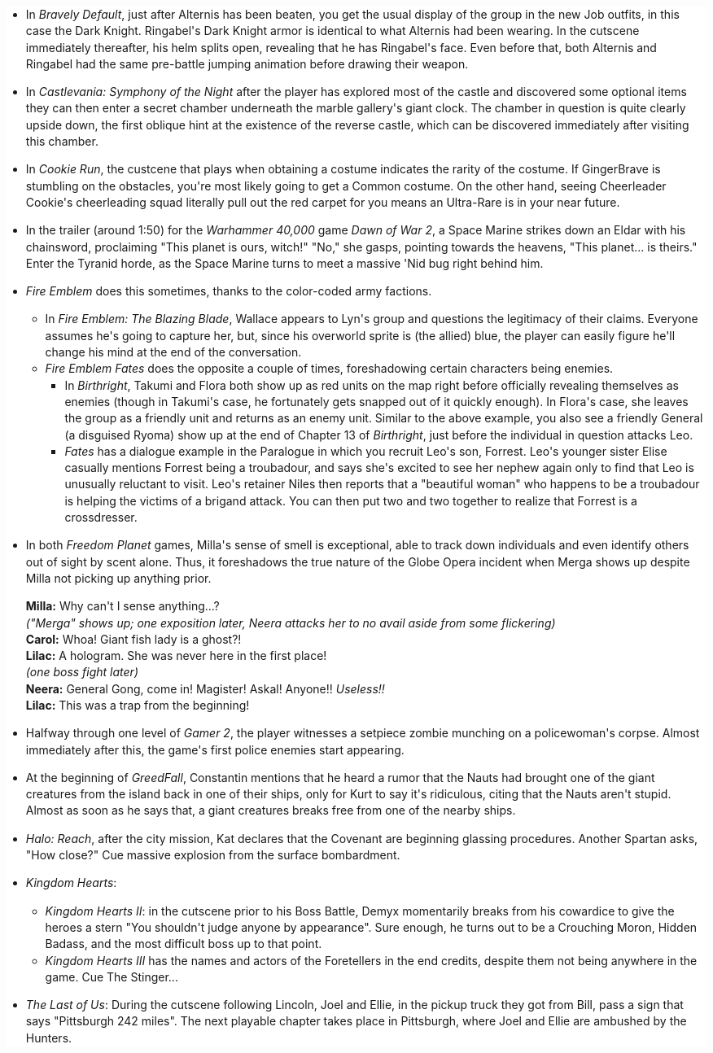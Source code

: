 -   In _Bravely Default_, just after Alternis has been beaten, you get the usual display of the group in the new Job outfits, in this case the Dark Knight. Ringabel's Dark Knight armor is identical to what Alternis had been wearing. In the cutscene immediately thereafter, his helm splits open, revealing that he has Ringabel's face. Even before that, both Alternis and Ringabel had the same pre-battle jumping animation before drawing their weapon.
-   In _Castlevania: Symphony of the Night_ after the player has explored most of the castle and discovered some optional items they can then enter a secret chamber underneath the marble gallery's giant clock. The chamber in question is quite clearly upside down, the first oblique hint at the existence of the reverse castle, which can be discovered immediately after visiting this chamber.
-   In _Cookie Run_, the custcene that plays when obtaining a costume indicates the rarity of the costume. If GingerBrave is stumbling on the obstacles, you're most likely going to get a Common costume. On the other hand, seeing Cheerleader Cookie's cheerleading squad literally pull out the red carpet for you means an Ultra-Rare is in your near future.
-   In the trailer (around 1:50) for the _Warhammer 40,000_ game _Dawn of War 2_, a Space Marine strikes down an Eldar with his chainsword, proclaiming "This planet is ours, witch!" "No," she gasps, pointing towards the heavens, "This planet... is theirs." Enter the Tyranid horde, as the Space Marine turns to meet a massive 'Nid bug right behind him.
-   _Fire Emblem_ does this sometimes, thanks to the color-coded army factions.
    -   In _Fire Emblem: The Blazing Blade_, Wallace appears to Lyn's group and questions the legitimacy of their claims. Everyone assumes he's going to capture her, but, since his overworld sprite is (the allied) blue, the player can easily figure he'll change his mind at the end of the conversation.
    -   _Fire Emblem Fates_ does the opposite a couple of times, foreshadowing certain characters being enemies.
        -   In _Birthright_, Takumi and Flora both show up as red units on the map right before officially revealing themselves as enemies (though in Takumi's case, he fortunately gets snapped out of it quickly enough). In Flora's case, she leaves the group as a friendly unit and returns as an enemy unit. Similar to the above example, you also see a friendly General (a disguised Ryoma) show up at the end of Chapter 13 of _Birthright_, just before the individual in question attacks Leo.
        -   _Fates_ has a dialogue example in the Paralogue in which you recruit Leo's son, Forrest. Leo's younger sister Elise casually mentions Forrest being a troubadour, and says she's excited to see her nephew again only to find that Leo is unusually reluctant to visit. Leo's retainer Niles then reports that a "beautiful woman" who happens to be a troubadour is helping the victims of a brigand attack. You can then put two and two together to realize that Forrest is a crossdresser.
-   In both _Freedom Planet_ games, Milla's sense of smell is exceptional, able to track down individuals and even identify others out of sight by scent alone. Thus, it foreshadows the true nature of the Globe Opera incident when Merga shows up despite Milla not picking up anything prior.
    
    **Milla:** Why can't I sense anything...?  
    _("Merga" shows up; one exposition later, Neera attacks her to no avail aside from some flickering)_  
    **Carol:** Whoa! Giant fish lady is a ghost?!  
    **Lilac:** A hologram. She was never here in the first place!  
    _(one boss fight later)_  
    **Neera:** General Gong, come in! Magister! Askal! Anyone!! _Useless!!_  
    **Lilac:** This was a trap from the beginning!
    
-   Halfway through one level of _Gamer 2_, the player witnesses a setpiece zombie munching on a policewoman's corpse. Almost immediately after this, the game's first police enemies start appearing.
-   At the beginning of _GreedFall_, Constantin mentions that he heard a rumor that the Nauts had brought one of the giant creatures from the island back in one of their ships, only for Kurt to say it's ridiculous, citing that the Nauts aren't stupid. Almost as soon as he says that, a giant creatures breaks free from one of the nearby ships.
-   _Halo: Reach_, after the city mission, Kat declares that the Covenant are beginning glassing procedures. Another Spartan asks, "How close?" Cue massive explosion from the surface bombardment.
-   _Kingdom Hearts_:
    -   _Kingdom Hearts II_: in the cutscene prior to his Boss Battle, Demyx momentarily breaks from his cowardice to give the heroes a stern "You shouldn't judge anyone by appearance". Sure enough, he turns out to be a Crouching Moron, Hidden Badass, and the most difficult boss up to that point.
    -   _Kingdom Hearts III_ has the names and actors of the Foretellers in the end credits, despite them not being anywhere in the game. Cue The Stinger...
-   _The Last of Us_: During the cutscene following Lincoln, Joel and Ellie, in the pickup truck they got from Bill, pass a sign that says "Pittsburgh 242 miles". The next playable chapter takes place in Pittsburgh, where Joel and Ellie are ambushed by the Hunters.